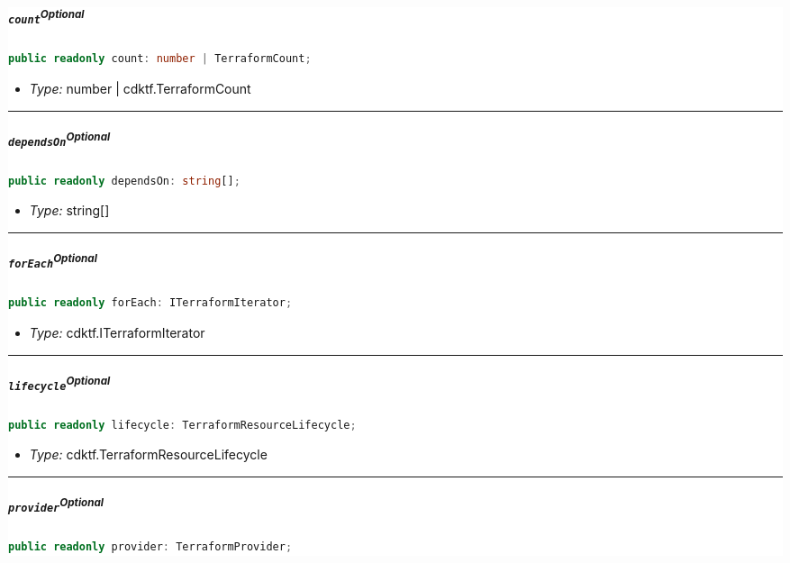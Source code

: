 ##### `count`<sup>Optional</sup> <a name="count" id="rhizo-co-terraform-provider-grafana.dataGrafanaCloudProviderAwsCloudwatchScrapeJob.DataGrafanaCloudProviderAwsCloudwatchScrapeJob.property.count"></a>

```typescript
public readonly count: number | TerraformCount;
```

- *Type:* number | cdktf.TerraformCount

---

##### `dependsOn`<sup>Optional</sup> <a name="dependsOn" id="rhizo-co-terraform-provider-grafana.dataGrafanaCloudProviderAwsCloudwatchScrapeJob.DataGrafanaCloudProviderAwsCloudwatchScrapeJob.property.dependsOn"></a>

```typescript
public readonly dependsOn: string[];
```

- *Type:* string[]

---

##### `forEach`<sup>Optional</sup> <a name="forEach" id="rhizo-co-terraform-provider-grafana.dataGrafanaCloudProviderAwsCloudwatchScrapeJob.DataGrafanaCloudProviderAwsCloudwatchScrapeJob.property.forEach"></a>

```typescript
public readonly forEach: ITerraformIterator;
```

- *Type:* cdktf.ITerraformIterator

---

##### `lifecycle`<sup>Optional</sup> <a name="lifecycle" id="rhizo-co-terraform-provider-grafana.dataGrafanaCloudProviderAwsCloudwatchScrapeJob.DataGrafanaCloudProviderAwsCloudwatchScrapeJob.property.lifecycle"></a>

```typescript
public readonly lifecycle: TerraformResourceLifecycle;
```

- *Type:* cdktf.TerraformResourceLifecycle

---

##### `provider`<sup>Optional</sup> <a name="provider" id="rhizo-co-terraform-provider-grafana.dataGrafanaCloudProviderAwsCloudwatchScrapeJob.DataGrafanaCloudProviderAwsCloudwatchScrapeJob.property.provider"></a>

```typescript
public readonly provider: TerraformProvider;
```
